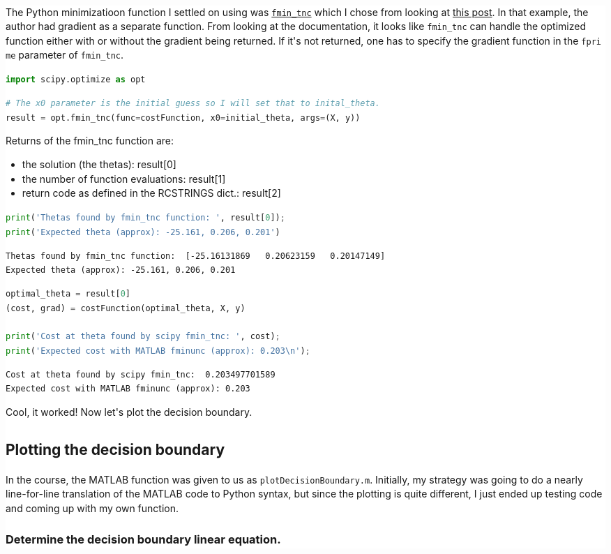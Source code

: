 The Python minimizatioon function I settled on using was [```fmin_tnc```](https://docs.scipy.org/doc/scipy-0.14.0/reference/generated/scipy.optimize.fmin_tnc.html) which I chose from looking at [this post](http://www.johnwittenauer.net/machine-learning-exercises-in-python-part-3/). In that example, the author had gradient as a separate function. From looking at the documentation, it looks like ```fmin_tnc``` can handle the optimized function either with or without the gradient being returned. If it's not returned, one has to specify the gradient function in the ```fprime``` parameter of ```fmin_tnc```.


```python
import scipy.optimize as opt  
```


```python
# The x0 parameter is the initial guess so I will set that to inital_theta.
result = opt.fmin_tnc(func=costFunction, x0=initial_theta, args=(X, y))
```

Returns of the fmin_tnc function are:
- the solution (the thetas): result[0]
- the number of function evaluations: result[1]
- return code as defined in the RCSTRINGS dict.: result[2]


```python
print('Thetas found by fmin_tnc function: ', result[0]);
print('Expected theta (approx): -25.161, 0.206, 0.201')
```

    Thetas found by fmin_tnc function:  [-25.16131869   0.20623159   0.20147149]
    Expected theta (approx): -25.161, 0.206, 0.201



```python
optimal_theta = result[0]
(cost, grad) = costFunction(optimal_theta, X, y)

print('Cost at theta found by scipy fmin_tnc: ', cost);
print('Expected cost with MATLAB fminunc (approx): 0.203\n');
```

    Cost at theta found by scipy fmin_tnc:  0.203497701589
    Expected cost with MATLAB fminunc (approx): 0.203
    


Cool, it worked! Now let's plot the decision boundary.

## Plotting the decision boundary

In the course, the MATLAB function was given to us as ```plotDecisionBoundary.m```. Initially, my strategy was going to do a nearly line-for-line translation of the MATLAB code to Python syntax, but since the plotting is quite different, I just ended up testing code and coming up with my own function.

### Determine the decision boundary linear equation.

